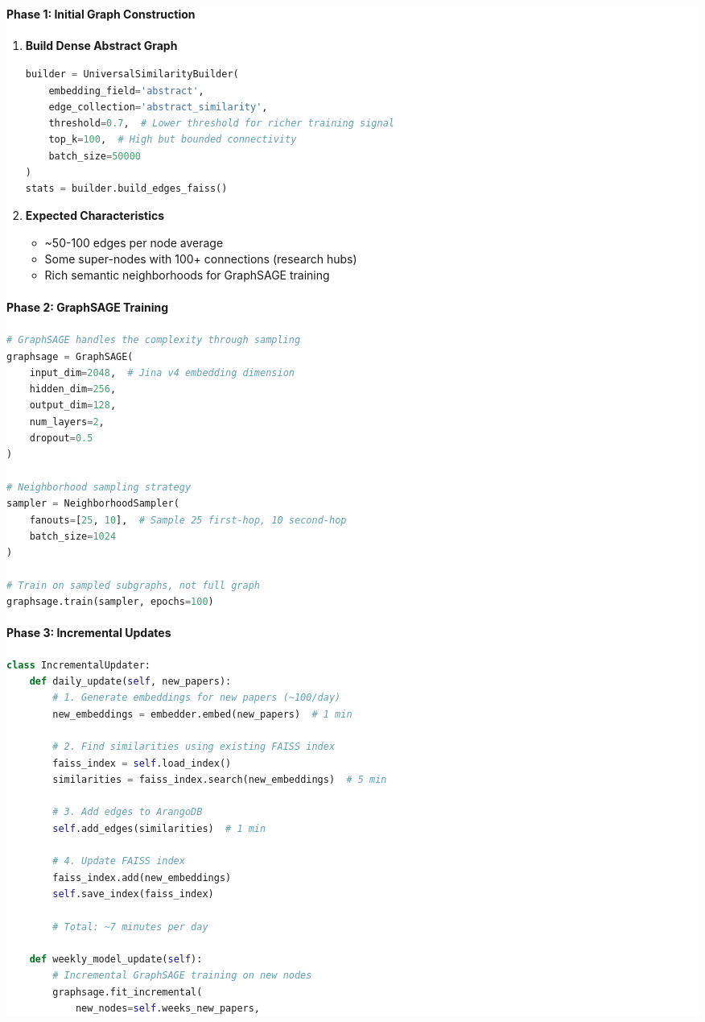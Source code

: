 #### Phase 1: Initial Graph Construction

1. **Build Dense Abstract Graph**
   ```python
   builder = UniversalSimilarityBuilder(
       embedding_field='abstract',
       edge_collection='abstract_similarity',
       threshold=0.7,  # Lower threshold for richer training signal
       top_k=100,  # High but bounded connectivity
       batch_size=50000
   )
   stats = builder.build_edges_faiss()
   ```

2. **Expected Characteristics**
   - ~50-100 edges per node average
   - Some super-nodes with 100+ connections (research hubs)
   - Rich semantic neighborhoods for GraphSAGE training

#### Phase 2: GraphSAGE Training

```python
# GraphSAGE handles the complexity through sampling
graphsage = GraphSAGE(
    input_dim=2048,  # Jina v4 embedding dimension
    hidden_dim=256,
    output_dim=128,
    num_layers=2,
    dropout=0.5
)

# Neighborhood sampling strategy
sampler = NeighborhoodSampler(
    fanouts=[25, 10],  # Sample 25 first-hop, 10 second-hop
    batch_size=1024
)

# Train on sampled subgraphs, not full graph
graphsage.train(sampler, epochs=100)
```

#### Phase 3: Incremental Updates

```python
class IncrementalUpdater:
    def daily_update(self, new_papers):
        # 1. Generate embeddings for new papers (~100/day)
        new_embeddings = embedder.embed(new_papers)  # 1 min
        
        # 2. Find similarities using existing FAISS index
        faiss_index = self.load_index()
        similarities = faiss_index.search(new_embeddings)  # 5 min
        
        # 3. Add edges to ArangoDB
        self.add_edges(similarities)  # 1 min
        
        # 4. Update FAISS index
        faiss_index.add(new_embeddings)
        self.save_index(faiss_index)
        
        # Total: ~7 minutes per day
    
    def weekly_model_update(self):
        # Incremental GraphSAGE training on new nodes
        graphsage.fit_incremental(
            new_nodes=self.weeks_new_papers,
```